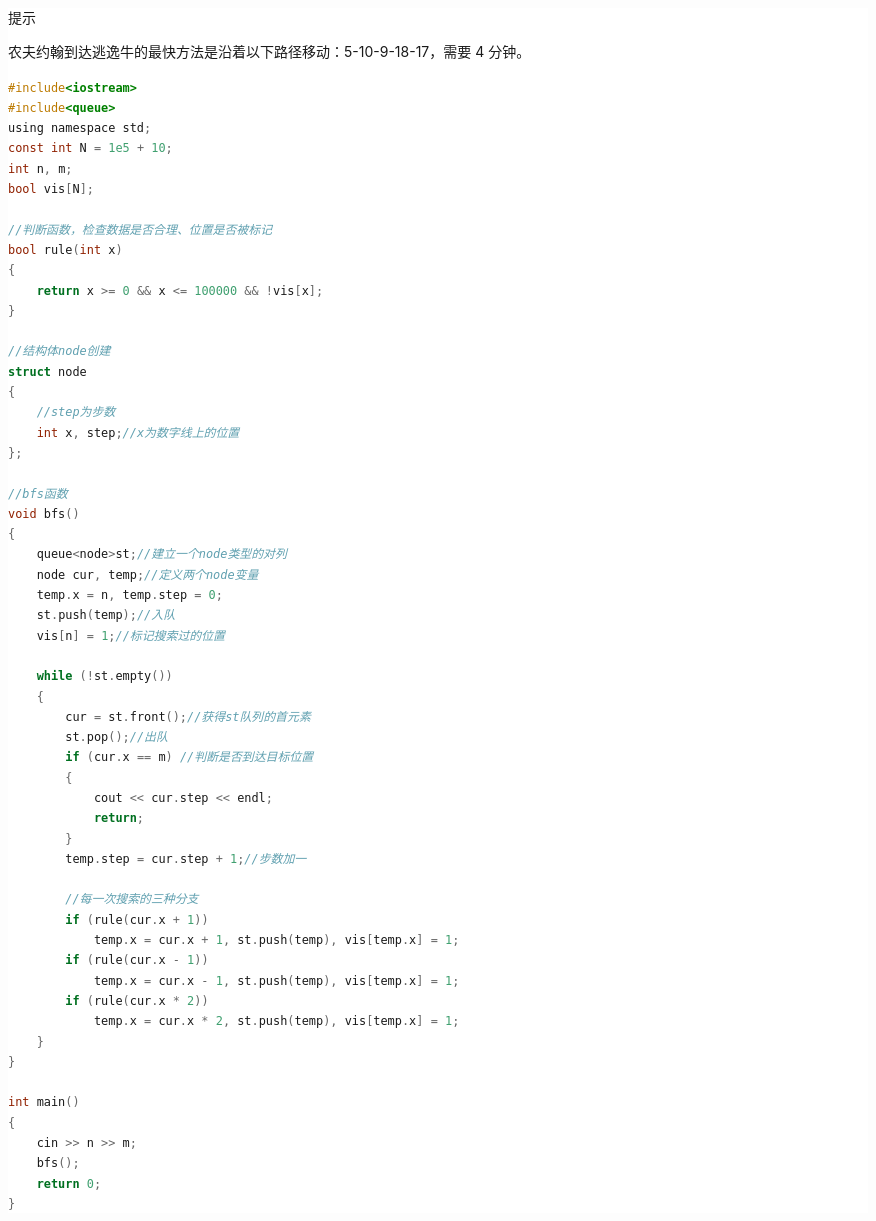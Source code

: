 提示

农夫约翰到达逃逸牛的最快方法是沿着以下路径移动：5-10-9-18-17，需要 4 分钟。

```c
#include<iostream>
#include<queue>
using namespace std;
const int N = 1e5 + 10;
int n, m;
bool vis[N];

//判断函数，检查数据是否合理、位置是否被标记
bool rule(int x)
{
    return x >= 0 && x <= 100000 && !vis[x];
}

//结构体node创建
struct node 
{
    //step为步数
    int x, step;//x为数字线上的位置		
};

//bfs函数
void bfs() 
{
    queue<node>st;//建立一个node类型的对列
    node cur, temp;//定义两个node变量
    temp.x = n, temp.step = 0;
    st.push(temp);//入队
    vis[n] = 1;//标记搜索过的位置
    
    while (!st.empty()) 
    {
        cur = st.front();//获得st队列的首元素
        st.pop();//出队
        if (cur.x == m) //判断是否到达目标位置
        {
            cout << cur.step << endl;
            return;
        }
        temp.step = cur.step + 1;//步数加一
        
        //每一次搜索的三种分支
        if (rule(cur.x + 1))
            temp.x = cur.x + 1, st.push(temp), vis[temp.x] = 1;
        if (rule(cur.x - 1))
            temp.x = cur.x - 1, st.push(temp), vis[temp.x] = 1;
        if (rule(cur.x * 2))
            temp.x = cur.x * 2, st.push(temp), vis[temp.x] = 1;
    }
}

int main() 
{
    cin >> n >> m;
    bfs();
    return 0;
}
```
